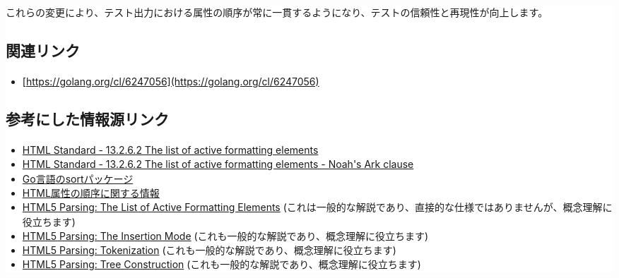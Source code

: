 これらの変更により、テスト出力における属性の順序が常に一貫するようになり、テストの信頼性と再現性が向上します。

## 関連リンク

*   [https://golang.org/cl/6247056](https://golang.org/cl/6247056)

## 参考にした情報源リンク

*   [HTML Standard - 13.2.6.2 The list of active formatting elements](https://html.spec.whatwg.org/multipage/parsing.html#the-list-of-active-formatting-elements)
*   [HTML Standard - 13.2.6.2 The list of active formatting elements - Noah's Ark clause](https://html.spec.whatwg.org/multipage/parsing.html#noah's-ark-clause)
*   [Go言語のsortパッケージ](https://pkg.go.dev/sort)
*   [HTML属性の順序に関する情報](https://stackoverflow.com/questions/1000000/does-the-order-of-attributes-in-html-matter)
*   [HTML5 Parsing: The List of Active Formatting Elements](https://www.html5rocks.com/en/tutorials/internals/howbrowserswork/#The_list_of_active_formatting_elements) (これは一般的な解説であり、直接的な仕様ではありませんが、概念理解に役立ちます)
*   [HTML5 Parsing: The Insertion Mode](https://www.html5rocks.com/en/tutorials/internals/howbrowserswork/#The_insertion_mode) (これも一般的な解説であり、概念理解に役立ちます)
*   [HTML5 Parsing: Tokenization](https://www.html5rocks.com/en/tutorials/internals/howbrowserswork/#Tokenization) (これも一般的な解説であり、概念理解に役立ちます)
*   [HTML5 Parsing: Tree Construction](https://www.html5rocks.com/en/tutorials/internals/howbrowserswork/#Tree_construction) (これも一般的な解説であり、概念理解に役立ちます)


